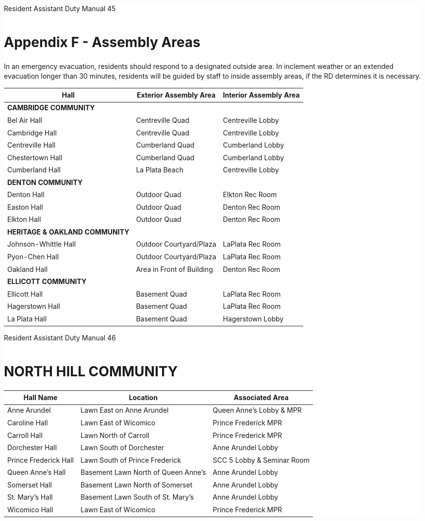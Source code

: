 
Resident Assistant Duty Manual 45

# Appendix F - Assembly Areas

In an emergency evacuation, residents should respond to a designated outside area. In inclement weather or an extended evacuation longer than 30 minutes, residents will be guided by staff to inside assembly areas, if the RD determines it is necessary.

| Hall                     | Exterior Assembly Area      | Interior Assembly Area      |
|--------------------------|----------------------------|-----------------------------|
| **CAMBRIDGE COMMUNITY**  |                            |                             |
| Bel Air Hall             | Centreville Quad           | Centreville Lobby           |
| Cambridge Hall           | Centreville Quad           | Centreville Lobby           |
| Centreville Hall         | Cumberland Quad            | Cumberland Lobby            |
| Chestertown Hall         | Cumberland Quad            | Cumberland Lobby            |
| Cumberland Hall          | La Plata Beach             | Centreville Lobby           |
| **DENTON COMMUNITY**     |                            |                             |
| Denton Hall              | Outdoor Quad               | Elkton Rec Room             |
| Easton Hall              | Outdoor Quad               | Denton Rec Room             |
| Elkton Hall              | Outdoor Quad               | Denton Rec Room             |
| **HERITAGE & OAKLAND COMMUNITY** |                  |                             |
| Johnson-Whittle Hall     | Outdoor Courtyard/Plaza    | LaPlata Rec Room           |
| Pyon-Chen Hall          | Outdoor Courtyard/Plaza    | LaPlata Rec Room           |
| Oakland Hall             | Area in Front of Building  | Denton Rec Room             |
| **ELLICOTT COMMUNITY**    |                           |                             |
| Ellicott Hall            | Basement Quad              | LaPlata Rec Room           |
| Hagerstown Hall          | Basement Quad              | LaPlata Rec Room           |
| La Plata Hall            | Basement Quad              | Hagerstown Lobby            |

Resident Assistant Duty Manual 46

# NORTH HILL COMMUNITY

| Hall Name              | Location                                | Associated Area               |
|-----------------------|-----------------------------------------|-------------------------------|
| Anne Arundel          | Lawn East on Anne Arundel               | Queen Anne’s Lobby & MPR      |
| Caroline Hall         | Lawn East of Wicomico                   | Prince Frederick MPR          |
| Carroll Hall          | Lawn North of Carroll                   | Prince Frederick MPR          |
| Dorchester Hall       | Lawn South of Dorchester                | Anne Arundel Lobby            |
| Prince Frederick Hall  | Lawn South of Prince Frederick          | SCC 5 Lobby & Seminar Room    |
| Queen Anne’s Hall     | Basement Lawn North of Queen Anne’s     | Anne Arundel Lobby            |
| Somerset Hall         | Basement Lawn North of Somerset          | Anne Arundel Lobby            |
| St. Mary’s Hall      | Basement Lawn South of St. Mary’s       | Anne Arundel Lobby            |
| Wicomico Hall        | Lawn East of Wicomico                   | Prince Frederick MPR          |